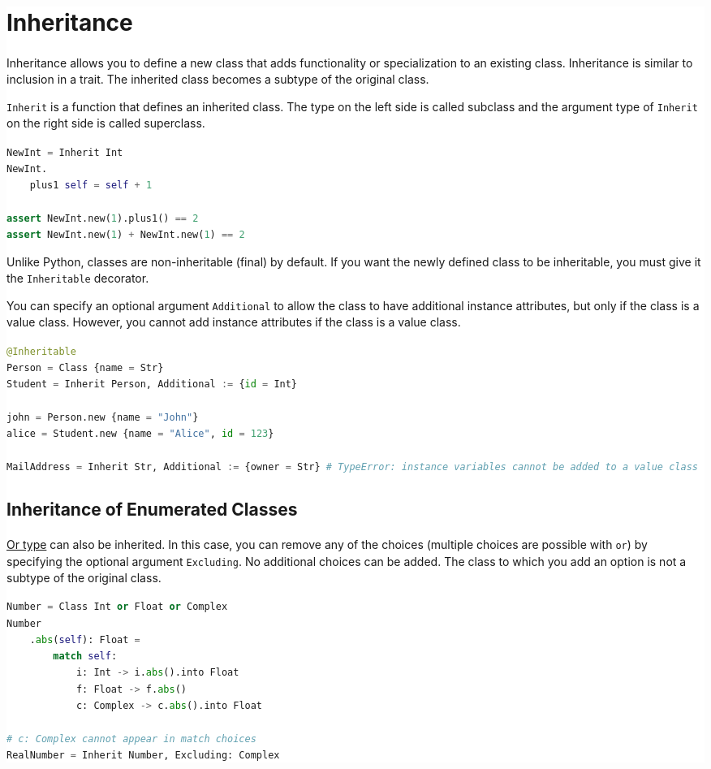 # Inheritance

Inheritance allows you to define a new class that adds functionality or specialization to an existing class.
Inheritance is similar to inclusion in a trait. The inherited class becomes a subtype of the original class.

`Inherit` is a function that defines an inherited class. The type on the left side is called subclass and the argument type of `Inherit` on the right side is called superclass.

```python
NewInt = Inherit Int
NewInt.
    plus1 self = self + 1

assert NewInt.new(1).plus1() == 2
assert NewInt.new(1) + NewInt.new(1) == 2
```

Unlike Python, classes are non-inheritable (final) by default.
If you want the newly defined class to be inheritable, you must give it the `Inheritable` decorator.

You can specify an optional argument `Additional` to allow the class to have additional instance attributes, but only if the class is a value class. However, you cannot add instance attributes if the class is a value class.

```python
@Inheritable
Person = Class {name = Str}
Student = Inherit Person, Additional := {id = Int}

john = Person.new {name = "John"}
alice = Student.new {name = "Alice", id = 123}

MailAddress = Inherit Str, Additional := {owner = Str} # TypeError: instance variables cannot be added to a value class
```

## Inheritance of Enumerated Classes

[Or type](./13_algebraic.md) can also be inherited. In this case, you can remove any of the choices (multiple choices are possible with `or`) by specifying the optional argument `Excluding`.
No additional choices can be added. The class to which you add an option is not a subtype of the original class.

```python
Number = Class Int or Float or Complex
Number
    .abs(self): Float =
        match self:
            i: Int -> i.abs().into Float
            f: Float -> f.abs()
            c: Complex -> c.abs().into Float

# c: Complex cannot appear in match choices
RealNumber = Inherit Number, Excluding: Complex
```
